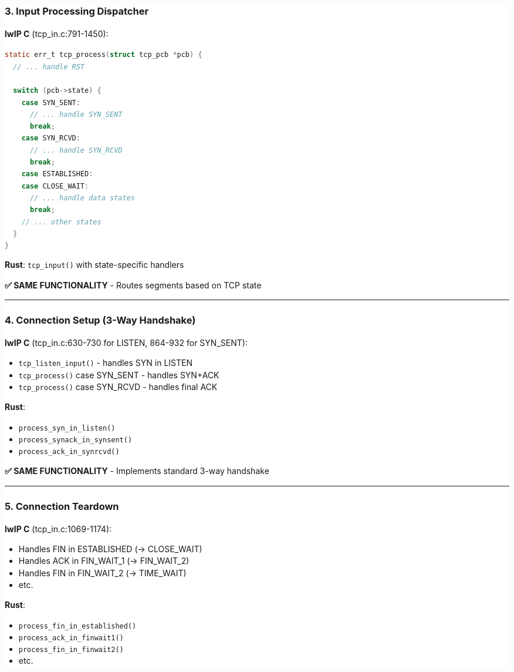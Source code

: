 
### 3. Input Processing Dispatcher

**lwIP C** (tcp_in.c:791-1450):
```c
static err_t tcp_process(struct tcp_pcb *pcb) {
  // ... handle RST

  switch (pcb->state) {
    case SYN_SENT:
      // ... handle SYN_SENT
      break;
    case SYN_RCVD:
      // ... handle SYN_RCVD
      break;
    case ESTABLISHED:
    case CLOSE_WAIT:
      // ... handle data states
      break;
    // ... other states
  }
}
```

**Rust**: `tcp_input()` with state-specific handlers

**✅ SAME FUNCTIONALITY** - Routes segments based on TCP state

---

### 4. Connection Setup (3-Way Handshake)

**lwIP C** (tcp_in.c:630-730 for LISTEN, 864-932 for SYN_SENT):
- `tcp_listen_input()` - handles SYN in LISTEN
- `tcp_process()` case SYN_SENT - handles SYN+ACK
- `tcp_process()` case SYN_RCVD - handles final ACK

**Rust**:
- `process_syn_in_listen()`
- `process_synack_in_synsent()`
- `process_ack_in_synrcvd()`

**✅ SAME FUNCTIONALITY** - Implements standard 3-way handshake

---

### 5. Connection Teardown

**lwIP C** (tcp_in.c:1069-1174):
- Handles FIN in ESTABLISHED (→ CLOSE_WAIT)
- Handles ACK in FIN_WAIT_1 (→ FIN_WAIT_2)
- Handles FIN in FIN_WAIT_2 (→ TIME_WAIT)
- etc.

**Rust**:
- `process_fin_in_established()`
- `process_ack_in_finwait1()`
- `process_fin_in_finwait2()`
- etc.
